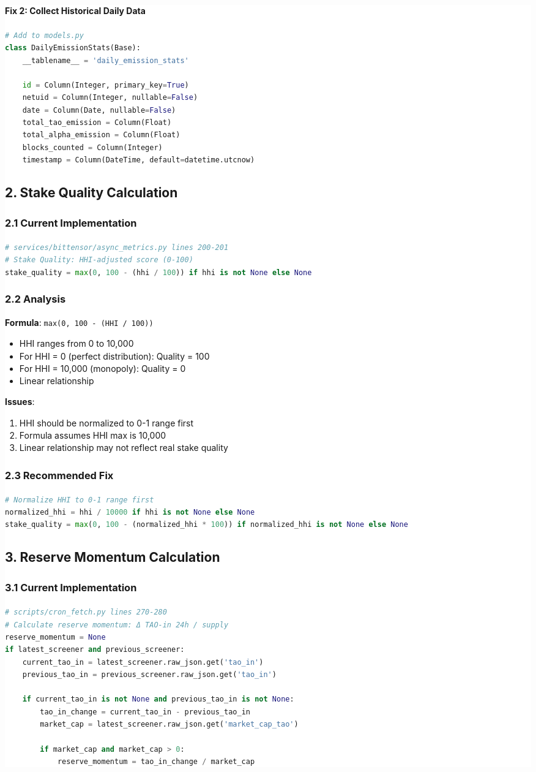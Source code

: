 #### Fix 2: Collect Historical Daily Data
```python
# Add to models.py
class DailyEmissionStats(Base):
    __tablename__ = 'daily_emission_stats'
    
    id = Column(Integer, primary_key=True)
    netuid = Column(Integer, nullable=False)
    date = Column(Date, nullable=False)
    total_tao_emission = Column(Float)
    total_alpha_emission = Column(Float)
    blocks_counted = Column(Integer)
    timestamp = Column(DateTime, default=datetime.utcnow)
```

## 2. Stake Quality Calculation

### 2.1 Current Implementation
```python
# services/bittensor/async_metrics.py lines 200-201
# Stake Quality: HHI-adjusted score (0-100)
stake_quality = max(0, 100 - (hhi / 100)) if hhi is not None else None
```

### 2.2 Analysis
**Formula**: `max(0, 100 - (HHI / 100))`
- HHI ranges from 0 to 10,000
- For HHI = 0 (perfect distribution): Quality = 100
- For HHI = 10,000 (monopoly): Quality = 0
- Linear relationship

**Issues**:
1. HHI should be normalized to 0-1 range first
2. Formula assumes HHI max is 10,000
3. Linear relationship may not reflect real stake quality

### 2.3 Recommended Fix
```python
# Normalize HHI to 0-1 range first
normalized_hhi = hhi / 10000 if hhi is not None else None
stake_quality = max(0, 100 - (normalized_hhi * 100)) if normalized_hhi is not None else None
```

## 3. Reserve Momentum Calculation

### 3.1 Current Implementation
```python
# scripts/cron_fetch.py lines 270-280
# Calculate reserve momentum: Δ TAO-in 24h / supply
reserve_momentum = None
if latest_screener and previous_screener:
    current_tao_in = latest_screener.raw_json.get('tao_in')
    previous_tao_in = previous_screener.raw_json.get('tao_in')
    
    if current_tao_in is not None and previous_tao_in is not None:
        tao_in_change = current_tao_in - previous_tao_in
        market_cap = latest_screener.raw_json.get('market_cap_tao')
        
        if market_cap and market_cap > 0:
            reserve_momentum = tao_in_change / market_cap
```
